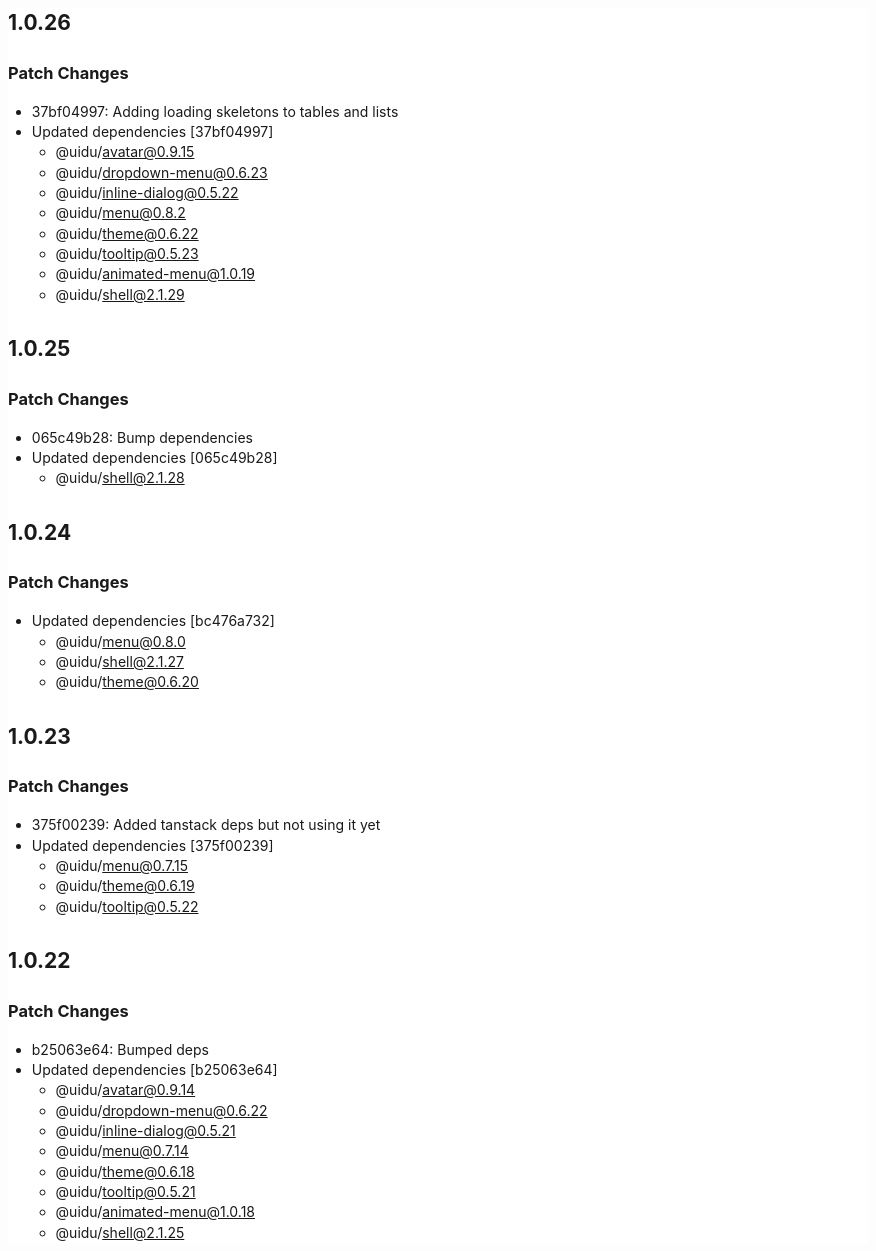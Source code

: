## 1.0.26

### Patch Changes

- 37bf04997: Adding loading skeletons to tables and lists
- Updated dependencies [37bf04997]
  - @uidu/avatar@0.9.15
  - @uidu/dropdown-menu@0.6.23
  - @uidu/inline-dialog@0.5.22
  - @uidu/menu@0.8.2
  - @uidu/theme@0.6.22
  - @uidu/tooltip@0.5.23
  - @uidu/animated-menu@1.0.19
  - @uidu/shell@2.1.29

## 1.0.25

### Patch Changes

- 065c49b28: Bump dependencies
- Updated dependencies [065c49b28]
  - @uidu/shell@2.1.28

## 1.0.24

### Patch Changes

- Updated dependencies [bc476a732]
  - @uidu/menu@0.8.0
  - @uidu/shell@2.1.27
  - @uidu/theme@0.6.20

## 1.0.23

### Patch Changes

- 375f00239: Added tanstack deps but not using it yet
- Updated dependencies [375f00239]
  - @uidu/menu@0.7.15
  - @uidu/theme@0.6.19
  - @uidu/tooltip@0.5.22

## 1.0.22

### Patch Changes

- b25063e64: Bumped deps
- Updated dependencies [b25063e64]
  - @uidu/avatar@0.9.14
  - @uidu/dropdown-menu@0.6.22
  - @uidu/inline-dialog@0.5.21
  - @uidu/menu@0.7.14
  - @uidu/theme@0.6.18
  - @uidu/tooltip@0.5.21
  - @uidu/animated-menu@1.0.18
  - @uidu/shell@2.1.25
